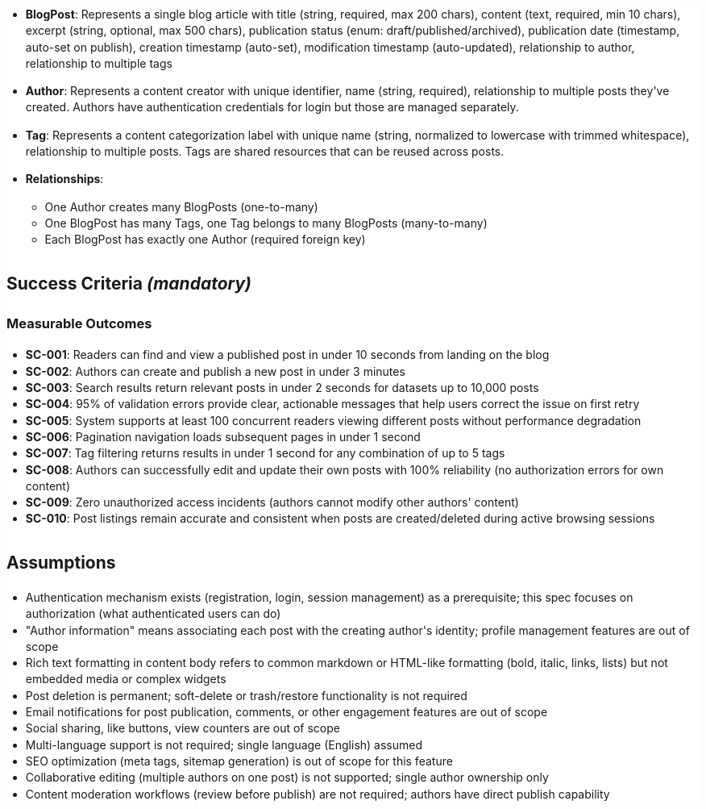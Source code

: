 - **BlogPost**: Represents a single blog article with title (string, required, max 200 chars), content (text, required, min 10 chars), excerpt (string, optional, max 500 chars), publication status (enum: draft/published/archived), publication date (timestamp, auto-set on publish), creation timestamp (auto-set), modification timestamp (auto-updated), relationship to author, relationship to multiple tags

- **Author**: Represents a content creator with unique identifier, name (string, required), relationship to multiple posts they've created. Authors have authentication credentials for login but those are managed separately.

- **Tag**: Represents a content categorization label with unique name (string, normalized to lowercase with trimmed whitespace), relationship to multiple posts. Tags are shared resources that can be reused across posts.

- **Relationships**:
  - One Author creates many BlogPosts (one-to-many)
  - One BlogPost has many Tags, one Tag belongs to many BlogPosts (many-to-many)
  - Each BlogPost has exactly one Author (required foreign key)

## Success Criteria *(mandatory)*

### Measurable Outcomes

- **SC-001**: Readers can find and view a published post in under 10 seconds from landing on the blog
- **SC-002**: Authors can create and publish a new post in under 3 minutes
- **SC-003**: Search results return relevant posts in under 2 seconds for datasets up to 10,000 posts
- **SC-004**: 95% of validation errors provide clear, actionable messages that help users correct the issue on first retry
- **SC-005**: System supports at least 100 concurrent readers viewing different posts without performance degradation
- **SC-006**: Pagination navigation loads subsequent pages in under 1 second
- **SC-007**: Tag filtering returns results in under 1 second for any combination of up to 5 tags
- **SC-008**: Authors can successfully edit and update their own posts with 100% reliability (no authorization errors for own content)
- **SC-009**: Zero unauthorized access incidents (authors cannot modify other authors' content)
- **SC-010**: Post listings remain accurate and consistent when posts are created/deleted during active browsing sessions

## Assumptions

- Authentication mechanism exists (registration, login, session management) as a prerequisite; this spec focuses on authorization (what authenticated users can do)
- "Author information" means associating each post with the creating author's identity; profile management features are out of scope
- Rich text formatting in content body refers to common markdown or HTML-like formatting (bold, italic, links, lists) but not embedded media or complex widgets
- Post deletion is permanent; soft-delete or trash/restore functionality is not required
- Email notifications for post publication, comments, or other engagement features are out of scope
- Social sharing, like buttons, view counters are out of scope
- Multi-language support is not required; single language (English) assumed
- SEO optimization (meta tags, sitemap generation) is out of scope for this feature
- Collaborative editing (multiple authors on one post) is not supported; single author ownership only
- Content moderation workflows (review before publish) are not required; authors have direct publish capability
